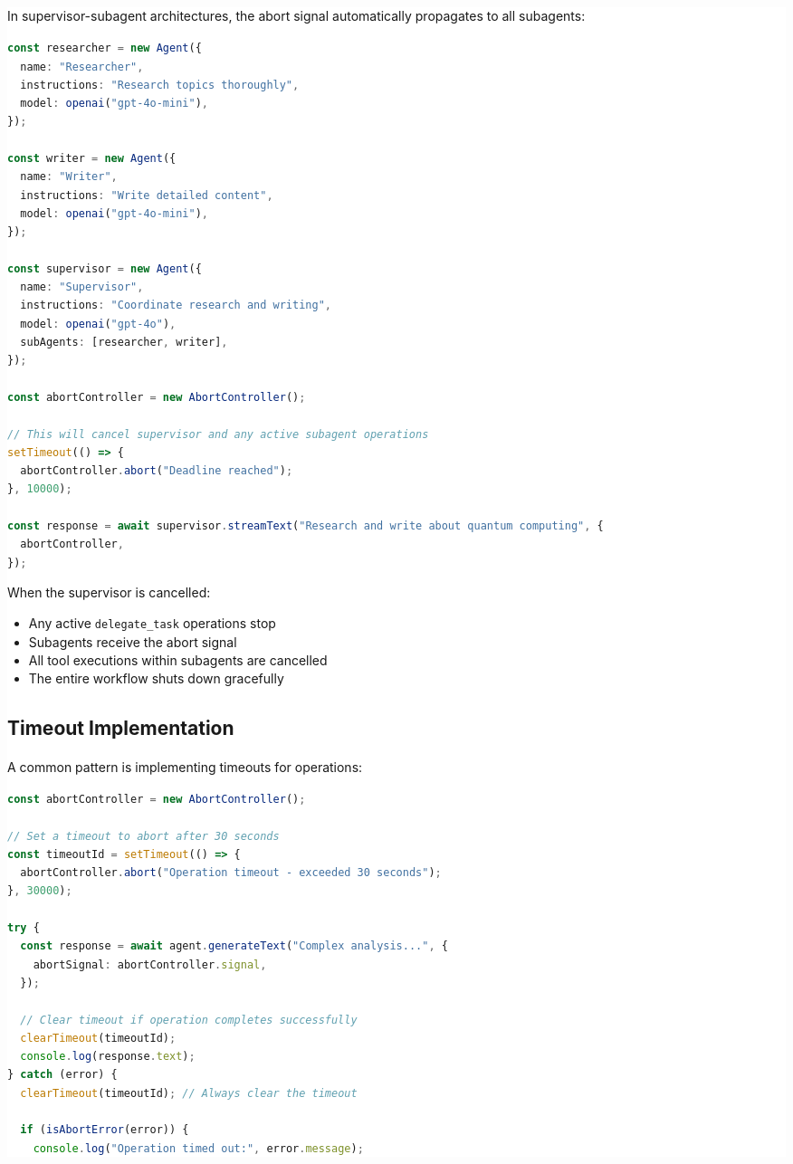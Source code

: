 In supervisor-subagent architectures, the abort signal automatically propagates to all subagents:

```typescript
const researcher = new Agent({
  name: "Researcher",
  instructions: "Research topics thoroughly",
  model: openai("gpt-4o-mini"),
});

const writer = new Agent({
  name: "Writer",
  instructions: "Write detailed content",
  model: openai("gpt-4o-mini"),
});

const supervisor = new Agent({
  name: "Supervisor",
  instructions: "Coordinate research and writing",
  model: openai("gpt-4o"),
  subAgents: [researcher, writer],
});

const abortController = new AbortController();

// This will cancel supervisor and any active subagent operations
setTimeout(() => {
  abortController.abort("Deadline reached");
}, 10000);

const response = await supervisor.streamText("Research and write about quantum computing", {
  abortController,
});
```

When the supervisor is cancelled:

- Any active `delegate_task` operations stop
- Subagents receive the abort signal
- All tool executions within subagents are cancelled
- The entire workflow shuts down gracefully

## Timeout Implementation

A common pattern is implementing timeouts for operations:

```typescript
const abortController = new AbortController();

// Set a timeout to abort after 30 seconds
const timeoutId = setTimeout(() => {
  abortController.abort("Operation timeout - exceeded 30 seconds");
}, 30000);

try {
  const response = await agent.generateText("Complex analysis...", {
    abortSignal: abortController.signal,
  });

  // Clear timeout if operation completes successfully
  clearTimeout(timeoutId);
  console.log(response.text);
} catch (error) {
  clearTimeout(timeoutId); // Always clear the timeout

  if (isAbortError(error)) {
    console.log("Operation timed out:", error.message);
```